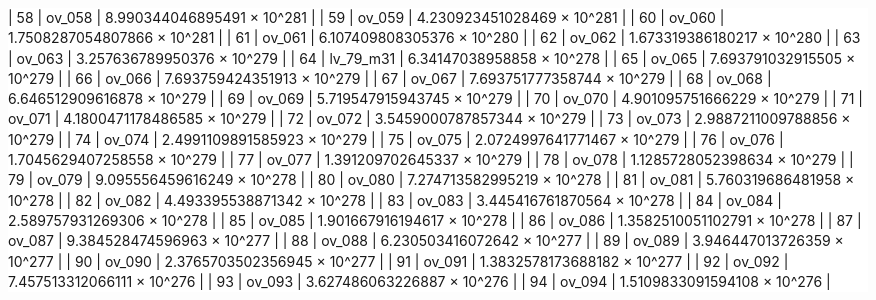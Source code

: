 | 58 | ov_058 | 8.990344046895491 × 10^281 |
| 59 | ov_059 | 4.230923451028469 × 10^281 |
| 60 | ov_060 | 1.7508287054807866 × 10^281 |
| 61 | ov_061 | 6.107409808305376 × 10^280 |
| 62 | ov_062 | 1.673319386180217 × 10^280 |
| 63 | ov_063 | 3.257636789950376 × 10^279 |
| 64 | lv_79_m31 | 6.34147038958858 × 10^278 |
| 65 | ov_065 | 7.693791032915505 × 10^279 |
| 66 | ov_066 | 7.693759424351913 × 10^279 |
| 67 | ov_067 | 7.693751777358744 × 10^279 |
| 68 | ov_068 | 6.646512909616878 × 10^279 |
| 69 | ov_069 | 5.719547915943745 × 10^279 |
| 70 | ov_070 | 4.901095751666229 × 10^279 |
| 71 | ov_071 | 4.1800471178486585 × 10^279 |
| 72 | ov_072 | 3.5459000787857344 × 10^279 |
| 73 | ov_073 | 2.9887211009788856 × 10^279 |
| 74 | ov_074 | 2.4991109891585923 × 10^279 |
| 75 | ov_075 | 2.0724997641771467 × 10^279 |
| 76 | ov_076 | 1.7045629407258558 × 10^279 |
| 77 | ov_077 | 1.391209702645337 × 10^279 |
| 78 | ov_078 | 1.1285728052398634 × 10^279 |
| 79 | ov_079 | 9.095556459616249 × 10^278 |
| 80 | ov_080 | 7.274713582995219 × 10^278 |
| 81 | ov_081 | 5.760319686481958 × 10^278 |
| 82 | ov_082 | 4.493395538871342 × 10^278 |
| 83 | ov_083 | 3.445416761870564 × 10^278 |
| 84 | ov_084 | 2.589757931269306 × 10^278 |
| 85 | ov_085 | 1.901667916194617 × 10^278 |
| 86 | ov_086 | 1.3582510051102791 × 10^278 |
| 87 | ov_087 | 9.384528474596963 × 10^277 |
| 88 | ov_088 | 6.230503416072642 × 10^277 |
| 89 | ov_089 | 3.946447013726359 × 10^277 |
| 90 | ov_090 | 2.3765703502356945 × 10^277 |
| 91 | ov_091 | 1.3832578173688182 × 10^277 |
| 92 | ov_092 | 7.457513312066111 × 10^276 |
| 93 | ov_093 | 3.627486063226887 × 10^276 |
| 94 | ov_094 | 1.5109833091594108 × 10^276 |